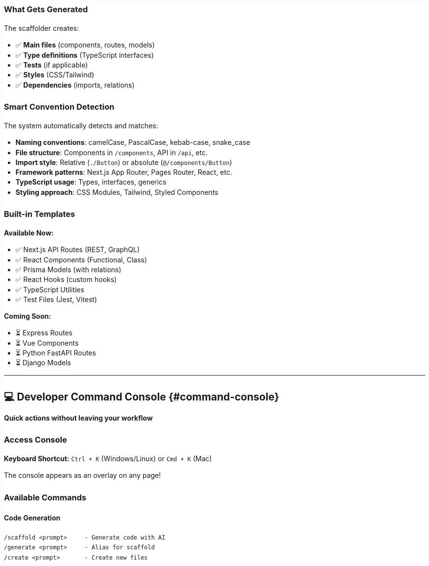 ### What Gets Generated

The scaffolder creates:
- ✅ **Main files** (components, routes, models)
- ✅ **Type definitions** (TypeScript interfaces)
- ✅ **Tests** (if applicable)
- ✅ **Styles** (CSS/Tailwind)
- ✅ **Dependencies** (imports, relations)

### Smart Convention Detection

The system automatically detects and matches:
- **Naming conventions**: camelCase, PascalCase, kebab-case, snake_case
- **File structure**: Components in `/components`, API in `/api`, etc.
- **Import style**: Relative (`./Button`) or absolute (`@/components/Button`)
- **Framework patterns**: Next.js App Router, Pages Router, React, etc.
- **TypeScript usage**: Types, interfaces, generics
- **Styling approach**: CSS Modules, Tailwind, Styled Components

### Built-in Templates

**Available Now:**
- ✅ Next.js API Routes (REST, GraphQL)
- ✅ React Components (Functional, Class)
- ✅ Prisma Models (with relations)
- ✅ React Hooks (custom hooks)
- ✅ TypeScript Utilities
- ✅ Test Files (Jest, Vitest)

**Coming Soon:**
- ⏳ Express Routes
- ⏳ Vue Components
- ⏳ Python FastAPI Routes
- ⏳ Django Models

---

## 💻 Developer Command Console {#command-console}

**Quick actions without leaving your workflow**

### Access Console

**Keyboard Shortcut:** `Ctrl + K` (Windows/Linux) or `Cmd + K` (Mac)

The console appears as an overlay on any page!

### Available Commands

#### Code Generation
```
/scaffold <prompt>     - Generate code with AI
/generate <prompt>     - Alias for scaffold
/create <prompt>       - Create new files
```
